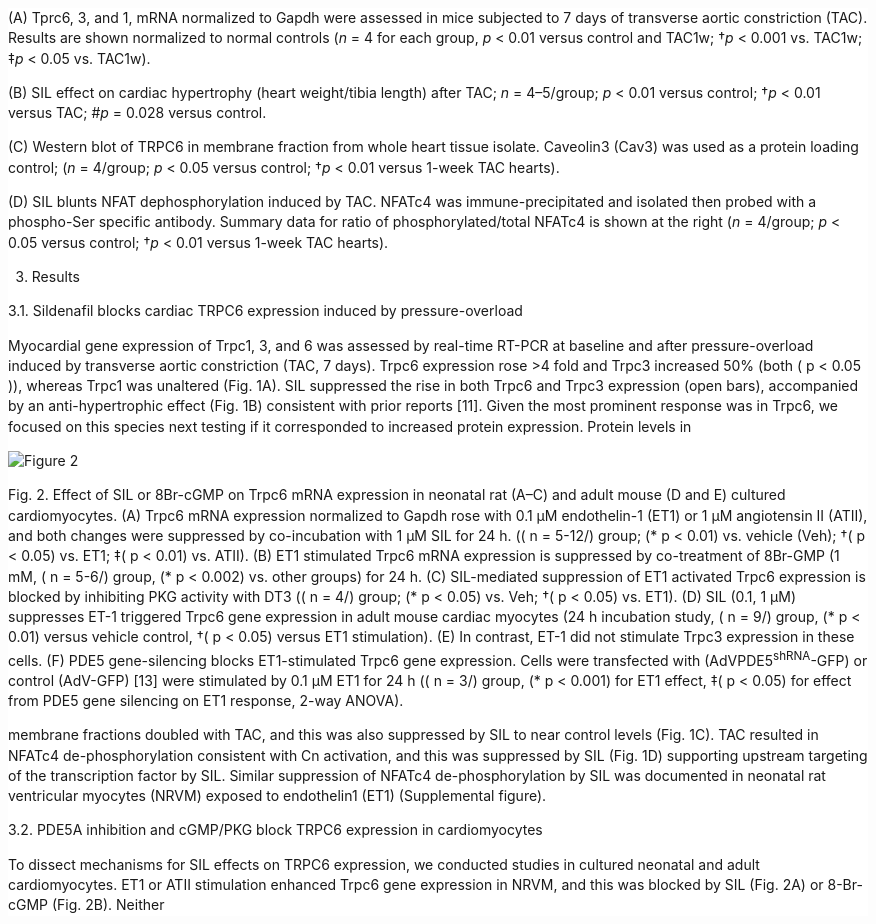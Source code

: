 (A) Tprc6, 3, and 1, mRNA normalized to Gapdh were assessed in mice subjected to 7 days of transverse aortic constriction (TAC). Results are shown normalized to normal controls (*n* = 4 for each group, *p* < 0.01 versus control and TAC1w; †*p* < 0.001 vs. TAC1w; ‡*p* < 0.05 vs. TAC1w).

(B) SIL effect on cardiac hypertrophy (heart weight/tibia length) after TAC; *n* = 4–5/group; *p* < 0.01 versus control; †*p* < 0.01 versus TAC; #*p* = 0.028 versus control.

(C) Western blot of TRPC6 in membrane fraction from whole heart tissue isolate. Caveolin3 (Cav3) was used as a protein loading control; (*n* = 4/group; *p* < 0.05 versus control; †*p* < 0.01 versus 1-week TAC hearts).

(D) SIL blunts NFAT dephosphorylation induced by TAC. NFATc4 was immune-precipitated and isolated then probed with a phospho-Ser specific antibody. Summary data for ratio of phosphorylated/total NFATc4 is shown at the right (*n* = 4/group; *p* < 0.05 versus control; †*p* < 0.01 versus 1-week TAC hearts).

3. Results

3.1. Sildenafil blocks cardiac TRPC6 expression induced by pressure-overload

Myocardial gene expression of Trpc1, 3, and 6 was assessed by real-time RT-PCR at baseline and after pressure-overload induced by transverse aortic constriction (TAC, 7 days). Trpc6 expression rose >4 fold and Trpc3 increased 50% (both \( p < 0.05 \)), whereas Trpc1 was unaltered (Fig. 1A). SIL suppressed the rise in both Trpc6 and Trpc3 expression (open bars), accompanied by an anti-hypertrophic effect (Fig. 1B) consistent with prior reports [11]. Given the most prominent response was in Trpc6, we focused on this species next testing if it corresponded to increased protein expression. Protein levels in

![Figure 2](#fig2)

Fig. 2. Effect of SIL or 8Br-cGMP on Trpc6 mRNA expression in neonatal rat (A–C) and adult mouse (D and E) cultured cardiomyocytes. (A) Trpc6 mRNA expression normalized to Gapdh rose with 0.1 μM endothelin-1 (ET1) or 1 μM angiotensin II (ATII), and both changes were suppressed by co-incubation with 1 μM SIL for 24 h. (\( n = 5-12/\) group; \(* p < 0.01\) vs. vehicle (Veh); †\( p < 0.05\) vs. ET1; ‡\( p < 0.01\) vs. ATII). (B) ET1 stimulated Trpc6 mRNA expression is suppressed by co-treatment of 8Br-GMP (1 mM, \( n = 5-6/\) group, \(* p < 0.002\) vs. other groups) for 24 h. (C) SIL-mediated suppression of ET1 activated Trpc6 expression is blocked by inhibiting PKG activity with DT3 (\( n = 4/\) group; \(* p < 0.05\) vs. Veh; †\( p < 0.05\) vs. ET1). (D) SIL (0.1, 1 μM) suppresses ET-1 triggered Trpc6 gene expression in adult mouse cardiac myocytes (24 h incubation study, \( n = 9/\) group, \(* p < 0.01\) versus vehicle control, †\( p < 0.05\) versus ET1 stimulation). (E) In contrast, ET-1 did not stimulate Trpc3 expression in these cells. (F) PDE5 gene-silencing blocks ET1-stimulated Trpc6 gene expression. Cells were transfected with (AdVPDE5<sup>shRNA</sup>-GFP) or control (AdV-GFP) [13] were stimulated by 0.1 μM ET1 for 24 h (\( n = 3/\) group, \(* p < 0.001\) for ET1 effect, ‡\( p < 0.05\) for effect from PDE5 gene silencing on ET1 response, 2-way ANOVA).

membrane fractions doubled with TAC, and this was also suppressed by SIL to near control levels (Fig. 1C). TAC resulted in NFATc4 de-phosphorylation consistent with Cn activation, and this was suppressed by SIL (Fig. 1D) supporting upstream targeting of the transcription factor by SIL. Similar suppression of NFATc4 de-phosphorylation by SIL was documented in neonatal rat ventricular myocytes (NRVM) exposed to endothelin1 (ET1) (Supplemental figure).

3.2. PDE5A inhibition and cGMP/PKG block TRPC6 expression in cardiomyocytes

To dissect mechanisms for SIL effects on TRPC6 expression, we conducted studies in cultured neonatal and adult cardiomyocytes. ET1 or ATII stimulation enhanced Trpc6 gene expression in NRVM, and this was blocked by SIL (Fig. 2A) or 8-Br-cGMP (Fig. 2B). Neither
